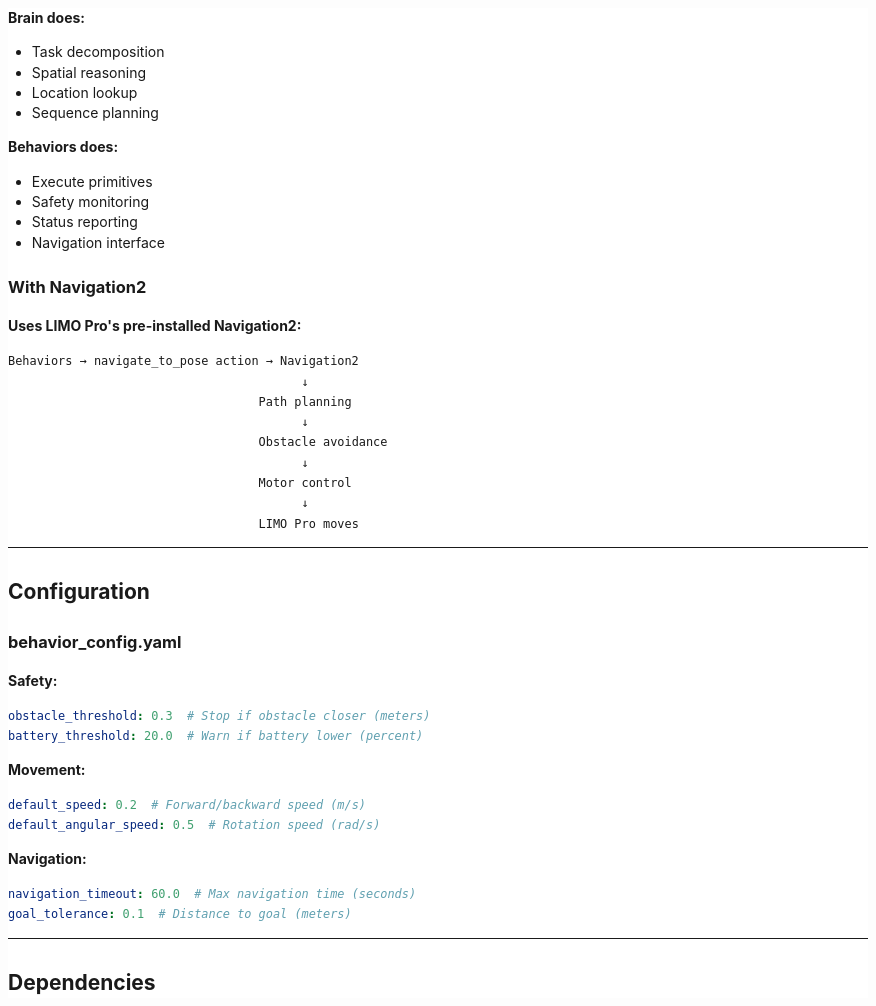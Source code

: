 **Brain does:**
- Task decomposition
- Spatial reasoning
- Location lookup
- Sequence planning

**Behaviors does:**
- Execute primitives
- Safety monitoring
- Status reporting
- Navigation interface

### With Navigation2

**Uses LIMO Pro's pre-installed Navigation2:**
```
Behaviors → navigate_to_pose action → Navigation2
                                         ↓
                                   Path planning
                                         ↓
                                   Obstacle avoidance
                                         ↓
                                   Motor control
                                         ↓
                                   LIMO Pro moves
```

---

## Configuration

### behavior_config.yaml

**Safety:**
```yaml
obstacle_threshold: 0.3  # Stop if obstacle closer (meters)
battery_threshold: 20.0  # Warn if battery lower (percent)
```

**Movement:**
```yaml
default_speed: 0.2  # Forward/backward speed (m/s)
default_angular_speed: 0.5  # Rotation speed (rad/s)
```

**Navigation:**
```yaml
navigation_timeout: 60.0  # Max navigation time (seconds)
goal_tolerance: 0.1  # Distance to goal (meters)
```

---

## Dependencies
